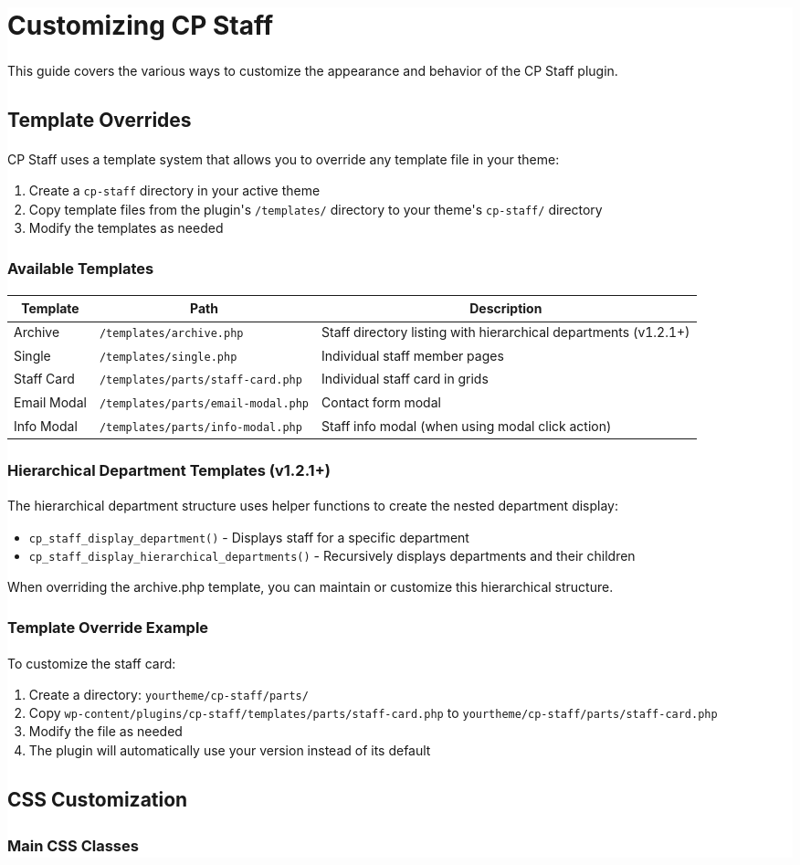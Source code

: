 # Customizing CP Staff

This guide covers the various ways to customize the appearance and behavior of the CP Staff plugin.

## Template Overrides

CP Staff uses a template system that allows you to override any template file in your theme:

1. Create a `cp-staff` directory in your active theme
2. Copy template files from the plugin's `/templates/` directory to your theme's `cp-staff/` directory
3. Modify the templates as needed

### Available Templates

| Template | Path | Description |
|----------|------|-------------|
| Archive | `/templates/archive.php` | Staff directory listing with hierarchical departments (v1.2.1+) |
| Single | `/templates/single.php` | Individual staff member pages |
| Staff Card | `/templates/parts/staff-card.php` | Individual staff card in grids |
| Email Modal | `/templates/parts/email-modal.php` | Contact form modal |
| Info Modal | `/templates/parts/info-modal.php` | Staff info modal (when using modal click action) |

### Hierarchical Department Templates (v1.2.1+)

The hierarchical department structure uses helper functions to create the nested department display:

- `cp_staff_display_department()` - Displays staff for a specific department
- `cp_staff_display_hierarchical_departments()` - Recursively displays departments and their children

When overriding the archive.php template, you can maintain or customize this hierarchical structure.

### Template Override Example

To customize the staff card:

1. Create a directory: `yourtheme/cp-staff/parts/`
2. Copy `wp-content/plugins/cp-staff/templates/parts/staff-card.php` to `yourtheme/cp-staff/parts/staff-card.php`
3. Modify the file as needed
4. The plugin will automatically use your version instead of its default

## CSS Customization

### Main CSS Classes
